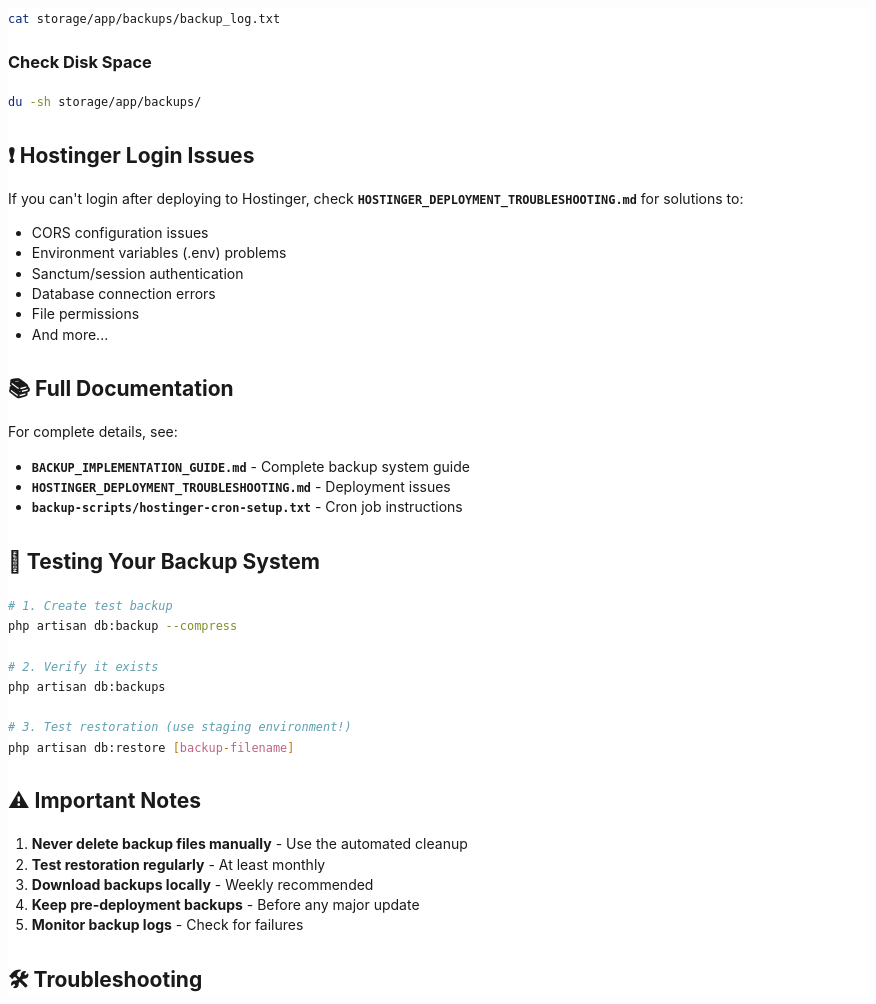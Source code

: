 ```bash
cat storage/app/backups/backup_log.txt
```

### Check Disk Space

```bash
du -sh storage/app/backups/
```

## ❗ Hostinger Login Issues

If you can't login after deploying to Hostinger, check **`HOSTINGER_DEPLOYMENT_TROUBLESHOOTING.md`** for solutions to:

- CORS configuration issues
- Environment variables (.env) problems
- Sanctum/session authentication
- Database connection errors
- File permissions
- And more...

## 📚 Full Documentation

For complete details, see:

- **`BACKUP_IMPLEMENTATION_GUIDE.md`** - Complete backup system guide
- **`HOSTINGER_DEPLOYMENT_TROUBLESHOOTING.md`** - Deployment issues
- **`backup-scripts/hostinger-cron-setup.txt`** - Cron job instructions

## 🧪 Testing Your Backup System

```bash
# 1. Create test backup
php artisan db:backup --compress

# 2. Verify it exists
php artisan db:backups

# 3. Test restoration (use staging environment!)
php artisan db:restore [backup-filename]
```

## ⚠️ Important Notes

1. **Never delete backup files manually** - Use the automated cleanup
2. **Test restoration regularly** - At least monthly
3. **Download backups locally** - Weekly recommended
4. **Keep pre-deployment backups** - Before any major update
5. **Monitor backup logs** - Check for failures

## 🛠️ Troubleshooting
